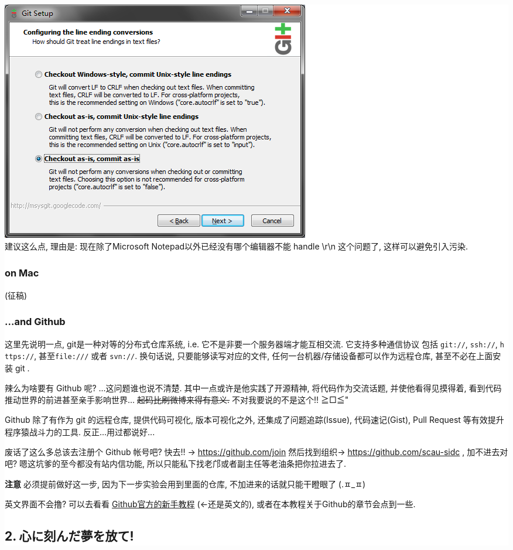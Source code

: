 ![](./asset/setup-7.png)  
建议这么点, 理由是: 现在除了Microsoft Notepad以外已经没有哪个编辑器不能 handle \r\n 这个问题了, 这样可以避免引入污染.

### on Mac
(征稿)

### ...and Github
这里先说明一点, git是一种对等的分布式仓库系统, i.e. 它不是非要一个服务器端才能互相交流. 它支持多种通信协议 包括 `git://`, `ssh://`, `https://`, 甚至`file:///` 或者 `svn://`. 换句话说, 只要能够读写对应的文件, 任何一台机器/存储设备都可以作为远程仓库, 甚至不必在上面安装 git .

辣么为啥要有 Github 呢? ...这问题谁也说不清楚. 其中一点或许是他实践了开源精神, 将代码作为交流话题, 并使他看得见摸得着, 看到代码推动世界的前进甚至亲手影响世界... <del>起码比刷微博来得有意义.</del>
不对我要说的不是这个!! ≧□≦"

Github 除了有作为 git 的远程仓库, 提供代码可视化, 版本可视化之外, 还集成了问题追踪(Issue), 代码速记(Gist), Pull Request 等有效提升程序猿战斗力的工具. 反正...用过都说好...

废话了这么多总该去注册个 Github 帐号吧? 快去!! → https://github.com/join
然后找到组织→ https://github.com/scau-sidc , 加不进去对吧? 嗯这坑爹的至今都没有站内信功能, 所以只能私下找老邝或者副主任等老油条把你拉进去了. 

<div class="alert alert-warning"><strong>注意</strong> 必须提前做好这一步, 因为下一步实验会用到里面的仓库, 不加进来的话就只能干瞪眼了 (.ㅍ_ㅍ)</div>

英文界面不会撸? 可以去看看 [Github官方的新手教程](https://help.github.com/categories/bootcamp/) (←还是英文的), 或者在本教程关于Github的章节会点到一些.

## 2. 心に刻んだ夢を放て!

